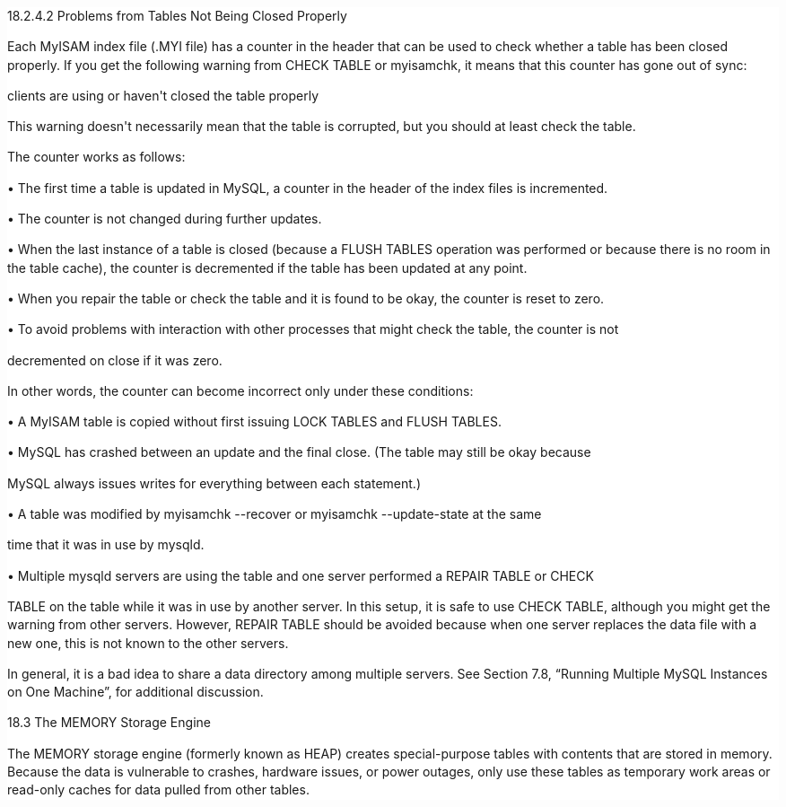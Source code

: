 18.2.4.2 Problems from Tables Not Being Closed Properly

Each MyISAM index file (.MYI file) has a counter in the header that can be used to check whether a
table has been closed properly. If you get the following warning from CHECK TABLE or myisamchk, it
means that this counter has gone out of sync:

clients are using or haven't closed the table properly

This warning doesn't necessarily mean that the table is corrupted, but you should at least check the
table.

The counter works as follows:

• The first time a table is updated in MySQL, a counter in the header of the index files is incremented.

• The counter is not changed during further updates.

• When the last instance of a table is closed (because a FLUSH TABLES operation was performed
or because there is no room in the table cache), the counter is decremented if the table has been
updated at any point.

• When you repair the table or check the table and it is found to be okay, the counter is reset to zero.

• To avoid problems with interaction with other processes that might check the table, the counter is not

decremented on close if it was zero.

In other words, the counter can become incorrect only under these conditions:

• A MyISAM table is copied without first issuing LOCK TABLES and FLUSH TABLES.

• MySQL has crashed between an update and the final close. (The table may still be okay because

MySQL always issues writes for everything between each statement.)

• A table was modified by myisamchk --recover or myisamchk --update-state at the same

time that it was in use by mysqld.

• Multiple mysqld servers are using the table and one server performed a REPAIR TABLE or CHECK

TABLE on the table while it was in use by another server. In this setup, it is safe to use CHECK
TABLE, although you might get the warning from other servers. However, REPAIR TABLE should
be avoided because when one server replaces the data file with a new one, this is not known to the
other servers.

In general, it is a bad idea to share a data directory among multiple servers. See Section 7.8,
“Running Multiple MySQL Instances on One Machine”, for additional discussion.

18.3 The MEMORY Storage Engine

The MEMORY storage engine (formerly known as HEAP) creates special-purpose tables with contents
that are stored in memory. Because the data is vulnerable to crashes, hardware issues, or power
outages, only use these tables as temporary work areas or read-only caches for data pulled from other
tables.
